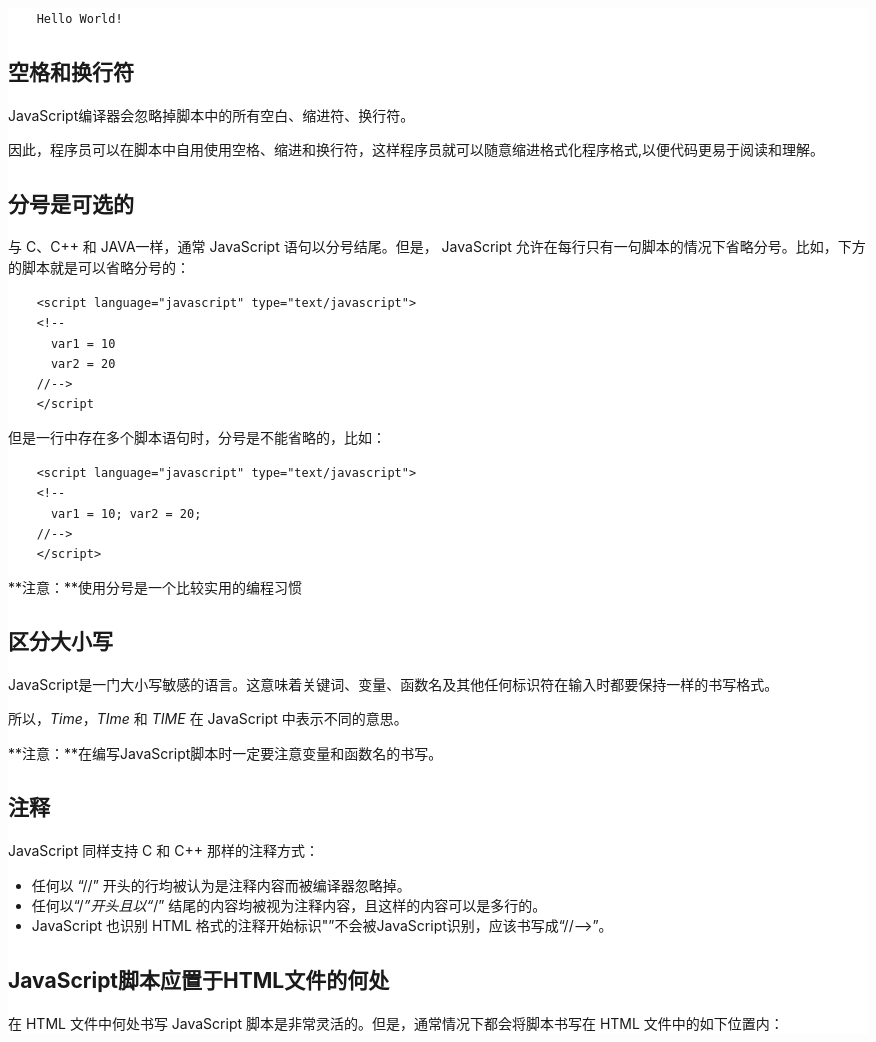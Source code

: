 ```
    Hello World!
```

## 空格和换行符

JavaScript编译器会忽略掉脚本中的所有空白、缩进符、换行符。  

因此，程序员可以在脚本中自用使用空格、缩进和换行符，这样程序员就可以随意缩进格式化程序格式,以便代码更易于阅读和理解。  

## 分号是可选的 ##

与 C、C++ 和 JAVA一样，通常 JavaScript 语句以分号结尾。但是， JavaScript 允许在每行只有一句脚本的情况下省略分号。比如，下方的脚本就是可以省略分号的：  

```
    <script language="javascript" type="text/javascript">
    <!--
      var1 = 10
      var2 = 20
    //-->
    </script
```

但是一行中存在多个脚本语句时，分号是不能省略的，比如：  

```
    <script language="javascript" type="text/javascript">
    <!--
      var1 = 10; var2 = 20;
    //-->
    </script>
```

**注意：**使用分号是一个比较实用的编程习惯  

## 区分大小写 

JavaScript是一门大小写敏感的语言。这意味着关键词、变量、函数名及其他任何标识符在输入时都要保持一样的书写格式。  

所以，*Time*，*TIme* 和 *TIME* 在 JavaScript 中表示不同的意思。  

**注意：**在编写JavaScript脚本时一定要注意变量和函数名的书写。  

## 注释 

JavaScript 同样支持 C 和 C++ 那样的注释方式： 

- 任何以 “//” 开头的行均被认为是注释内容而被编译器忽略掉。  
- 任何以“/*”开头且以“*/” 结尾的内容均被视为注释内容，且这样的内容可以是多行的。  
- JavaScript 也识别 HTML 格式的注释开始标识"”不会被JavaScript识别，应该书写成“//-->”。  

## JavaScript脚本应置于HTML文件的何处 

在 HTML 文件中何处书写 JavaScript 脚本是非常灵活的。但是，通常情况下都会将脚本书写在 HTML 文件中的如下位置内： 
